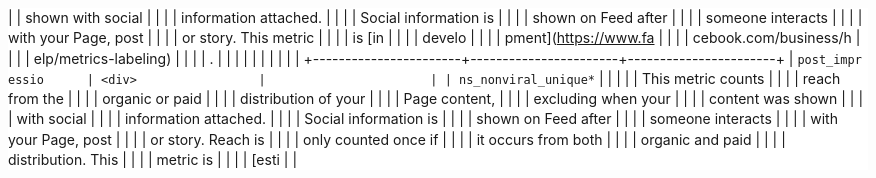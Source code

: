 |                       | shown with social     |                       |
|                       | information attached. |                       |
|                       | Social information is |                       |
|                       | shown on Feed after   |                       |
|                       | someone interacts     |                       |
|                       | with your Page, post  |                       |
|                       | or story. This metric |                       |
|                       | is [in                |                       |
|                       | develo                |                       |
|                       | pment](https://www.fa |                       |
|                       | cebook.com/business/h |                       |
|                       | elp/metrics-labeling) |                       |
|                       | .                     |                       |
|                       |                       |                       |
|                       | </div>                |                       |
+-----------------------+-----------------------+-----------------------+
| ` post_impressio      | <div>                 |                       |
| ns_nonviral_unique* ` |                       |                       |
|                       | This metric counts    |                       |
|                       | reach from the        |                       |
|                       | organic or paid       |                       |
|                       | distribution of your  |                       |
|                       | Page content,         |                       |
|                       | excluding when your   |                       |
|                       | content was shown     |                       |
|                       | with social           |                       |
|                       | information attached. |                       |
|                       | Social information is |                       |
|                       | shown on Feed after   |                       |
|                       | someone interacts     |                       |
|                       | with your Page, post  |                       |
|                       | or story. Reach is    |                       |
|                       | only counted once if  |                       |
|                       | it occurs from both   |                       |
|                       | organic and paid      |                       |
|                       | distribution. This    |                       |
|                       | metric is             |                       |
|                       | [esti                 |                       |